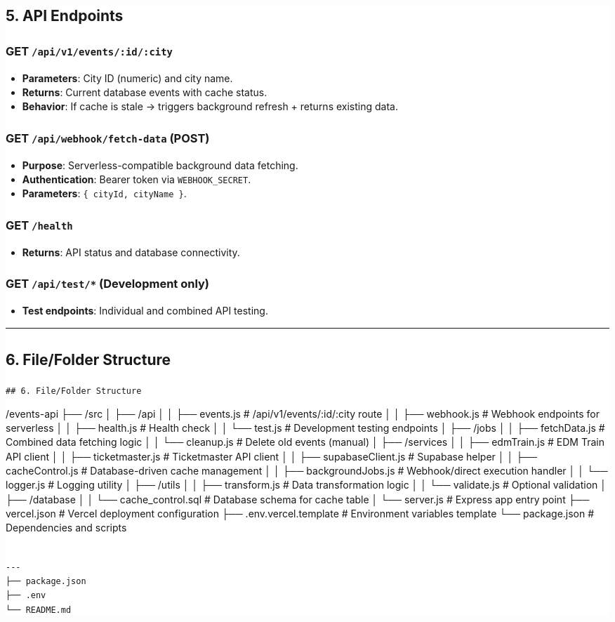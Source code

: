 
## 5. API Endpoints

### GET `/api/v1/events/:id/:city`

* **Parameters**: City ID (numeric) and city name.
* **Returns**: Current database events with cache status.
* **Behavior**: If cache is stale → triggers background refresh + returns existing data.

### GET `/api/webhook/fetch-data` (POST)

* **Purpose**: Serverless-compatible background data fetching.
* **Authentication**: Bearer token via `WEBHOOK_SECRET`.
* **Parameters**: `{ cityId, cityName }`.

### GET `/health`

* **Returns**: API status and database connectivity.

### GET `/api/test/*` (Development only)

* **Test endpoints**: Individual and combined API testing.

---

## 6. File/Folder Structure

```
## 6. File/Folder Structure

```
/events-api
├── /src
│   ├── /api
│   │   ├── events.js          # /api/v1/events/:id/:city route
│   │   ├── webhook.js         # Webhook endpoints for serverless
│   │   ├── health.js          # Health check
│   │   └── test.js            # Development testing endpoints
│   ├── /jobs
│   │   ├── fetchData.js       # Combined data fetching logic
│   │   └── cleanup.js         # Delete old events (manual)
│   ├── /services
│   │   ├── edmTrain.js        # EDM Train API client
│   │   ├── ticketmaster.js    # Ticketmaster API client
│   │   ├── supabaseClient.js  # Supabase helper
│   │   ├── cacheControl.js    # Database-driven cache management
│   │   ├── backgroundJobs.js  # Webhook/direct execution handler
│   │   └── logger.js          # Logging utility
│   ├── /utils
│   │   ├── transform.js       # Data transformation logic
│   │   └── validate.js        # Optional validation
│   ├── /database
│   │   └── cache_control.sql  # Database schema for cache table
│   └── server.js              # Express app entry point
├── vercel.json                # Vercel deployment configuration
├── .env.vercel.template       # Environment variables template
└── package.json               # Dependencies and scripts
```

---
├── package.json
├── .env
└── README.md
```
